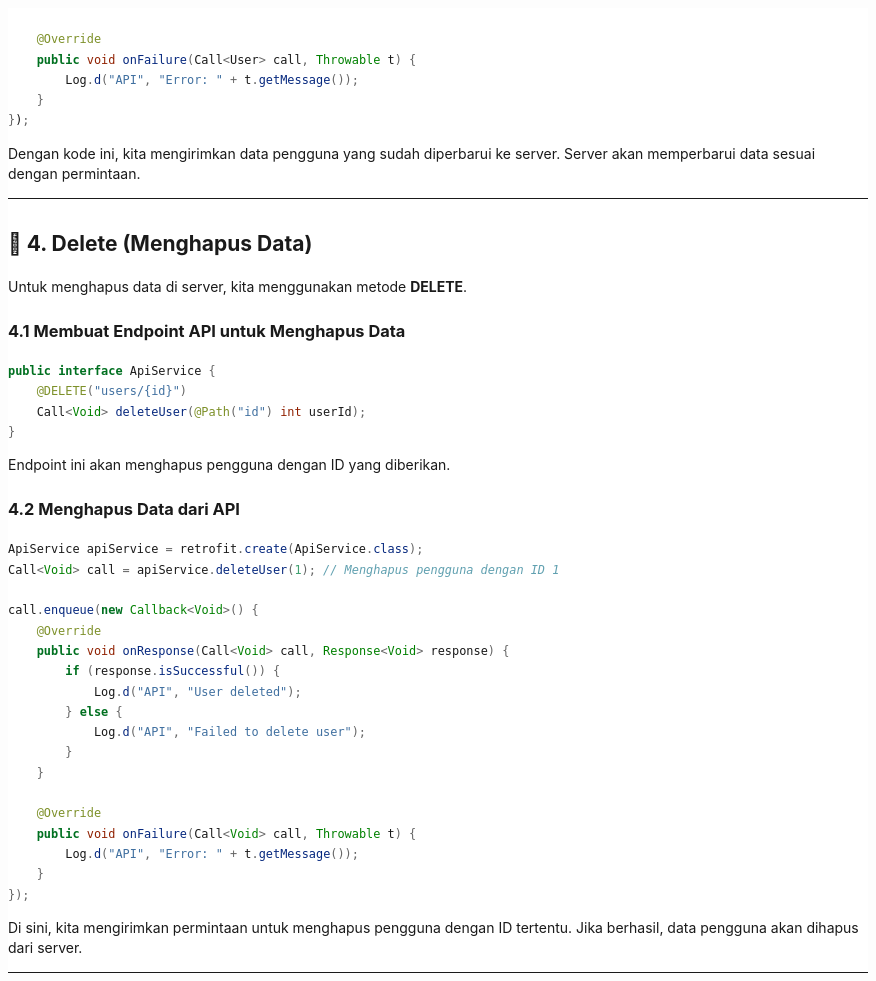 ```java

    @Override
    public void onFailure(Call<User> call, Throwable t) {
        Log.d("API", "Error: " + t.getMessage());
    }
});
```

Dengan kode ini, kita mengirimkan data pengguna yang sudah diperbarui ke server. Server akan memperbarui data sesuai dengan permintaan.

---

## 🔄 4. **Delete** (Menghapus Data)

Untuk menghapus data di server, kita menggunakan metode **DELETE**.

### 4.1 Membuat Endpoint API untuk Menghapus Data

```java
public interface ApiService {
    @DELETE("users/{id}")
    Call<Void> deleteUser(@Path("id") int userId);
}
```

Endpoint ini akan menghapus pengguna dengan ID yang diberikan.

### 4.2 Menghapus Data dari API

```java
ApiService apiService = retrofit.create(ApiService.class);
Call<Void> call = apiService.deleteUser(1); // Menghapus pengguna dengan ID 1

call.enqueue(new Callback<Void>() {
    @Override
    public void onResponse(Call<Void> call, Response<Void> response) {
        if (response.isSuccessful()) {
            Log.d("API", "User deleted");
        } else {
            Log.d("API", "Failed to delete user");
        }
    }

    @Override
    public void onFailure(Call<Void> call, Throwable t) {
        Log.d("API", "Error: " + t.getMessage());
    }
});
```

Di sini, kita mengirimkan permintaan untuk menghapus pengguna dengan ID tertentu. Jika berhasil, data pengguna akan dihapus dari server.

---